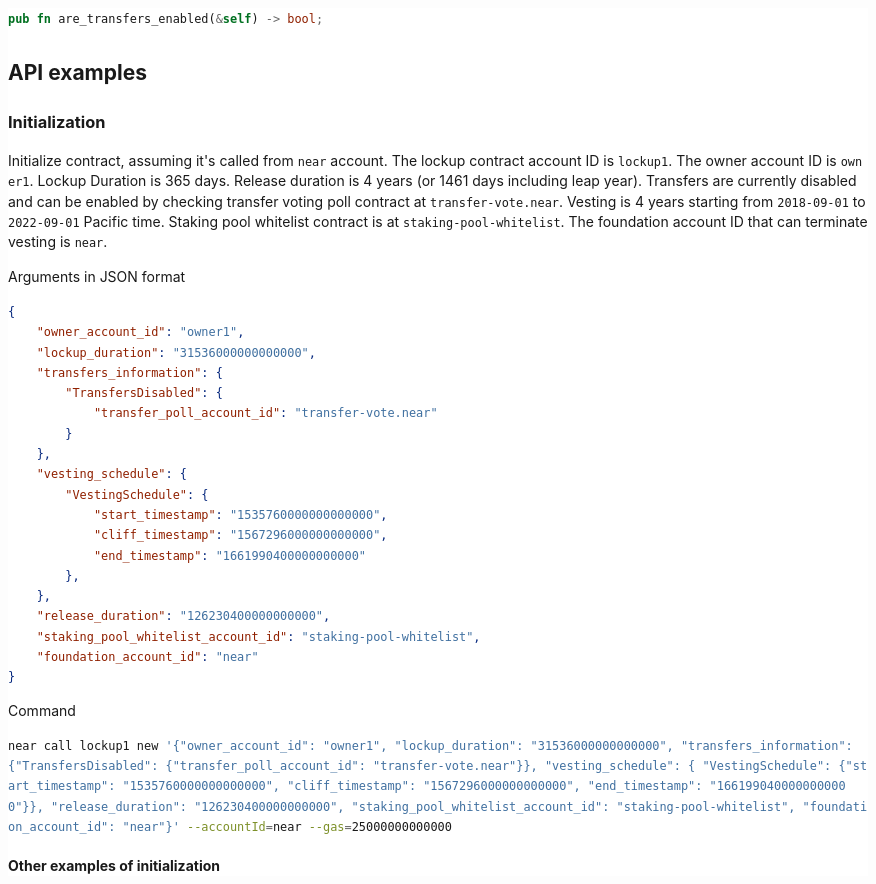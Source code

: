 ```rust
pub fn are_transfers_enabled(&self) -> bool;
```

## API examples

### Initialization

Initialize contract, assuming it's called from `near` account.
The lockup contract account ID is `lockup1`.
The owner account ID is `owner1`. Lockup Duration is 365 days. Release duration is 4 years (or 1461 days including leap year).
Transfers are currently disabled and can be enabled by checking transfer voting poll contract at `transfer-vote.near`.
Vesting is 4 years starting from `2018-09-01` to `2022-09-01` Pacific time.
Staking pool whitelist contract is at `staking-pool-whitelist`.
The foundation account ID that can terminate vesting is `near`.

Arguments in JSON format

```json
{
    "owner_account_id": "owner1",
    "lockup_duration": "31536000000000000",
    "transfers_information": {
        "TransfersDisabled": {
            "transfer_poll_account_id": "transfer-vote.near"
        }
    },
    "vesting_schedule": {
        "VestingSchedule": {
            "start_timestamp": "1535760000000000000",
            "cliff_timestamp": "1567296000000000000",
            "end_timestamp": "1661990400000000000"
        },
    },
    "release_duration": "126230400000000000",
    "staking_pool_whitelist_account_id": "staking-pool-whitelist",
    "foundation_account_id": "near"
}
```

Command

```bash
near call lockup1 new '{"owner_account_id": "owner1", "lockup_duration": "31536000000000000", "transfers_information": {"TransfersDisabled": {"transfer_poll_account_id": "transfer-vote.near"}}, "vesting_schedule": { "VestingSchedule": {"start_timestamp": "1535760000000000000", "cliff_timestamp": "1567296000000000000", "end_timestamp": "1661990400000000000"}}, "release_duration": "126230400000000000", "staking_pool_whitelist_account_id": "staking-pool-whitelist", "foundation_account_id": "near"}' --accountId=near --gas=25000000000000
```

#### Other examples of initialization
